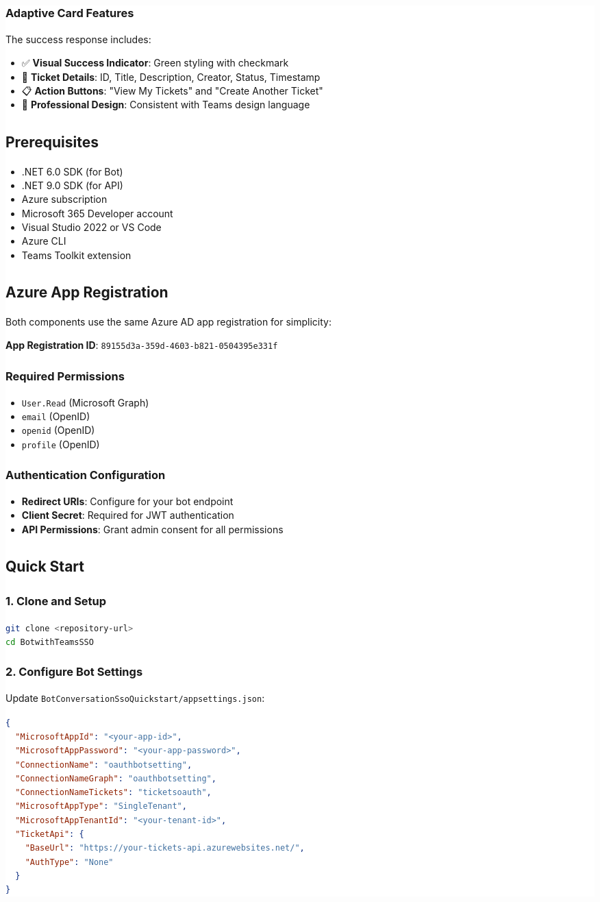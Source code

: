 ### Adaptive Card Features

The success response includes:
- ✅ **Visual Success Indicator**: Green styling with checkmark
- 🎫 **Ticket Details**: ID, Title, Description, Creator, Status, Timestamp
- 📋 **Action Buttons**: "View My Tickets" and "Create Another Ticket"
- 🎨 **Professional Design**: Consistent with Teams design language

## Prerequisites

- .NET 6.0 SDK (for Bot)
- .NET 9.0 SDK (for API)
- Azure subscription
- Microsoft 365 Developer account
- Visual Studio 2022 or VS Code
- Azure CLI
- Teams Toolkit extension

## Azure App Registration

Both components use the same Azure AD app registration for simplicity:

**App Registration ID**: `89155d3a-359d-4603-b821-0504395e331f`

### Required Permissions
- `User.Read` (Microsoft Graph)
- `email` (OpenID)
- `openid` (OpenID)
- `profile` (OpenID)

### Authentication Configuration
- **Redirect URIs**: Configure for your bot endpoint
- **Client Secret**: Required for JWT authentication
- **API Permissions**: Grant admin consent for all permissions

## Quick Start

### 1. Clone and Setup
```bash
git clone <repository-url>
cd BotwithTeamsSSO
```

### 2. Configure Bot Settings
Update `BotConversationSsoQuickstart/appsettings.json`:
```json
{
  "MicrosoftAppId": "<your-app-id>",
  "MicrosoftAppPassword": "<your-app-password>",
  "ConnectionName": "oauthbotsetting",
  "ConnectionNameGraph": "oauthbotsetting", 
  "ConnectionNameTickets": "ticketsoauth",
  "MicrosoftAppType": "SingleTenant",
  "MicrosoftAppTenantId": "<your-tenant-id>",
  "TicketApi": {
    "BaseUrl": "https://your-tickets-api.azurewebsites.net/",
    "AuthType": "None"
  }
}
```
